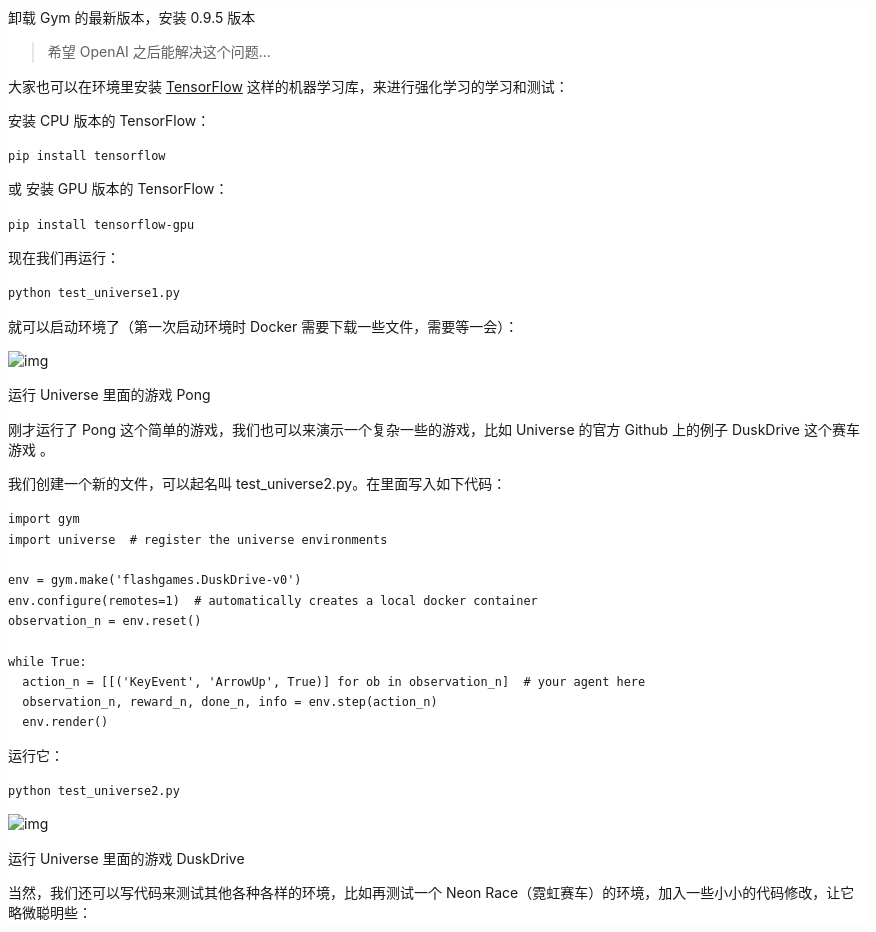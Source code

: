 卸载 Gym 的最新版本，安装 0.9.5 版本

> 希望 OpenAI 之后能解决这个问题...

大家也可以在环境里安装 [TensorFlow](https://links.jianshu.com/go?to=https%3A%2F%2Fwww.tensorflow.org) 这样的机器学习库，来进行强化学习的学习和测试：

安装 CPU 版本的 TensorFlow：

```
pip install tensorflow
```

或 安装 GPU 版本的 TensorFlow：

```
pip install tensorflow-gpu
```

现在我们再运行：

```
python test_universe1.py
```

就可以启动环境了（第一次启动环境时 Docker 需要下载一些文件，需要等一会）：

![img](https:////upload-images.jianshu.io/upload_images/1783214-7d53c7f13572c168.png?imageMogr2/auto-orient/strip%7CimageView2/2/w/346)

运行 Universe 里面的游戏 Pong

刚才运行了 Pong 这个简单的游戏，我们也可以来演示一个复杂一些的游戏，比如 Universe 的官方 Github 上的例子 DuskDrive 这个赛车游戏 。

我们创建一个新的文件，可以起名叫 test_universe2.py。在里面写入如下代码：

```
import gym
import universe  # register the universe environments

env = gym.make('flashgames.DuskDrive-v0')
env.configure(remotes=1)  # automatically creates a local docker container
observation_n = env.reset()

while True:
  action_n = [[('KeyEvent', 'ArrowUp', True)] for ob in observation_n]  # your agent here
  observation_n, reward_n, done_n, info = env.step(action_n)
  env.render()
```

运行它：

```
python test_universe2.py
```

![img](https:////upload-images.jianshu.io/upload_images/1783214-b60998c8191ef968.png?imageMogr2/auto-orient/strip%7CimageView2/2/w/1000)

运行 Universe 里面的游戏 DuskDrive

当然，我们还可以写代码来测试其他各种各样的环境，比如再测试一个 Neon Race（霓虹赛车）的环境，加入一些小小的代码修改，让它略微聪明些：
